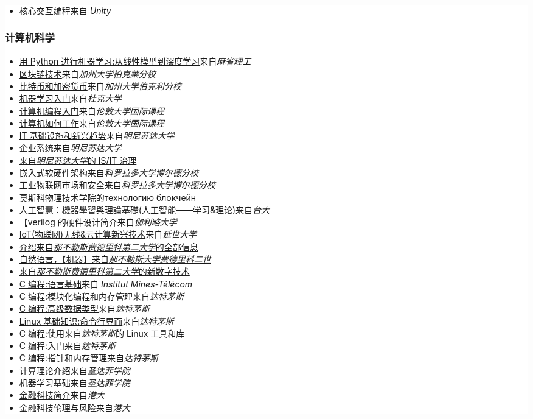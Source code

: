 *   [核心交互编程](https://www.classcentral.com/course/coursera-core-interaction-programming-11854?utm_source=fcc_medium&utm_medium=web&utm_campaign=new_courses_october_2018)来自 *Unity*

### 计算机科学

*   [用 Python 进行机器学习:从线性模型到深度学习](https://www.classcentral.com/course/edx-machine-learning-with-python-from-linear-models-to-deep-learning-11483?utm_source=fcc_medium&utm_medium=web&utm_campaign=new_courses_october_2018)来自*麻省理工*
*   [区块链技术](https://www.classcentral.com/course/edx-blockchain-technology-11428?utm_source=fcc_medium&utm_medium=web&utm_campaign=new_courses_october_2018)来自*加州大学柏克莱分校*
*   [比特币和加密货币](https://www.classcentral.com/course/edx-bitcoin-and-cryptocurrencies-11417?utm_source=fcc_medium&utm_medium=web&utm_campaign=new_courses_october_2018)来自*加州大学伯克利分校*
*   [机器学习入门](https://www.classcentral.com/course/coursera-introduction-to-machine-learning-12086?utm_source=fcc_medium&utm_medium=web&utm_campaign=new_courses_october_2018)来自*杜克大学*
*   [计算机编程入门](https://www.classcentral.com/course/coursera-introduction-to-computer-programming-12185?utm_source=fcc_medium&utm_medium=web&utm_campaign=new_courses_october_2018)来自*伦敦大学国际课程*
*   [计算机如何工作](https://www.classcentral.com/course/coursera-how-computers-work-12188?utm_source=fcc_medium&utm_medium=web&utm_campaign=new_courses_october_2018)来自*伦敦大学国际课程*
*   [IT 基础设施和新兴趋势](https://www.classcentral.com/course/coursera-it-infrastructure-and-emerging-trends-12166?utm_source=fcc_medium&utm_medium=web&utm_campaign=new_courses_october_2018)来自*明尼苏达大学*
*   [企业系统](https://www.classcentral.com/course/coursera-enterprise-systems-12165?utm_source=fcc_medium&utm_medium=web&utm_campaign=new_courses_october_2018)来自*明尼苏达大学*
*   [来自*明尼苏达大学*的 IS/IT 治理](https://www.classcentral.com/course/coursera-is-it-governance-12171?utm_source=fcc_medium&utm_medium=web&utm_campaign=new_courses_october_2018)
*   [嵌入式软硬件架构](https://www.classcentral.com/course/coursera-embedded-software-and-hardware-architecture-11821?utm_source=fcc_medium&utm_medium=web&utm_campaign=new_courses_october_2018)来自*科罗拉多大学博尔德分校*
*   [工业物联网市场和安全](https://www.classcentral.com/course/coursera-industrial-iot-markets-and-security-12056?utm_source=fcc_medium&utm_medium=web&utm_campaign=new_courses_october_2018)来自*科罗拉多大学博尔德分校*
*   莫斯科物理技术学院的технологию блокчейн
*   [人工智慧：機器學習與理論基礎(人工智能——学习&理论)](https://www.classcentral.com/course/coursera---artificial-intelligence-learning-theory-11519?utm_source=fcc_medium&utm_medium=web&utm_campaign=new_courses_october_2018)来自*台大*
*   【verilog 的硬件设计简介来自*伽利略大学*
*   [IoT(物联网)无线&云计算新兴技术](https://www.classcentral.com/course/coursera-iot-internet-of-things-wireless-cloud-computing-emerging-technologies-11982?utm_source=fcc_medium&utm_medium=web&utm_campaign=new_courses_october_2018)来自*延世大学*
*   [介绍来自*那不勒斯费德里科第二大学*的全部信息](https://www.classcentral.com/course/edx-introduzione-all-informatica-11403?utm_source=fcc_medium&utm_medium=web&utm_campaign=new_courses_october_2018)
*   [自然语言，【机器】来自*那不勒斯大学费德里科二世*](https://www.classcentral.com/course/edx-il-linguaggio-naturale-dall-uomo-alla-macchina-11401?utm_source=fcc_medium&utm_medium=web&utm_campaign=new_courses_october_2018)
*   [来自*那不勒斯费德里科第二大学*的新数字技术](https://www.classcentral.com/course/edx-nuove-tecnologie-digitali-11406?utm_source=fcc_medium&utm_medium=web&utm_campaign=new_courses_october_2018)
*   [C 编程:语言基础](https://www.classcentral.com/course/edx-c-programming-language-foundations-11535?utm_source=fcc_medium&utm_medium=web&utm_campaign=new_courses_october_2018)来自 *Institut Mines-Télécom*
*   C 编程:模块化编程和内存管理来自*达特茅斯*
*   [C 编程:高级数据类型](https://www.classcentral.com/course/edx-c-programming-advanced-data-types-11536?utm_source=fcc_medium&utm_medium=web&utm_campaign=new_courses_october_2018)来自*达特茅斯*
*   [Linux 基础知识:命令行界面](https://www.classcentral.com/course/edx-linux-basics-the-command-line-interface-11537?utm_source=fcc_medium&utm_medium=web&utm_campaign=new_courses_october_2018)来自*达特茅斯*
*   C 编程:使用来自*达特茅斯*的 Linux 工具和库
*   [C 编程:入门](https://www.classcentral.com/course/edx-c-programming-getting-started-11534?utm_source=fcc_medium&utm_medium=web&utm_campaign=new_courses_october_2018)来自*达特茅斯*
*   [C 编程:指针和内存管理](https://www.classcentral.com/course/edx-c-programming-pointers-and-memory-management-11533?utm_source=fcc_medium&utm_medium=web&utm_campaign=new_courses_october_2018)来自*达特茅斯*
*   [计算理论介绍](https://www.classcentral.com/course/complexity-explorer-introduction-to-computation-theory-11494?utm_source=fcc_medium&utm_medium=web&utm_campaign=new_courses_october_2018)来自*圣达菲学院*
*   [机器学习基础](https://www.classcentral.com/course/complexity-explorer-fundamentals-of-machine-learning-11493?utm_source=fcc_medium&utm_medium=web&utm_campaign=new_courses_october_2018)来自*圣达菲学院*
*   [金融科技简介](https://www.classcentral.com/course/edx-introduction-to-fintech-11371?utm_source=fcc_medium&utm_medium=web&utm_campaign=new_courses_october_2018)来自*港大*
*   [金融科技伦理与风险](https://www.classcentral.com/course/edx-fintech-ethics-and-risks-11392?utm_source=fcc_medium&utm_medium=web&utm_campaign=new_courses_october_2018)来自*港大*